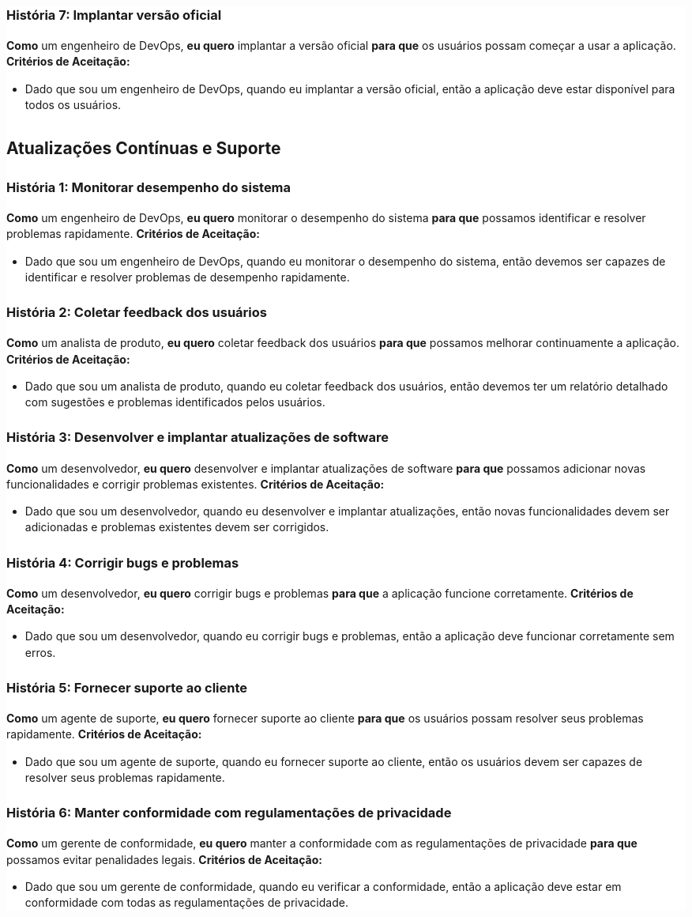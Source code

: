### História 7: Implantar versão oficial
**Como** um engenheiro de DevOps, **eu quero** implantar a versão oficial **para que** os usuários possam começar a usar a aplicação.
**Critérios de Aceitação:**
- Dado que sou um engenheiro de DevOps, quando eu implantar a versão oficial, então a aplicação deve estar disponível para todos os usuários.

## Atualizações Contínuas e Suporte

### História 1: Monitorar desempenho do sistema
**Como** um engenheiro de DevOps, **eu quero** monitorar o desempenho do sistema **para que** possamos identificar e resolver problemas rapidamente.
**Critérios de Aceitação:**
- Dado que sou um engenheiro de DevOps, quando eu monitorar o desempenho do sistema, então devemos ser capazes de identificar e resolver problemas de desempenho rapidamente.

### História 2: Coletar feedback dos usuários
**Como** um analista de produto, **eu quero** coletar feedback dos usuários **para que** possamos melhorar continuamente a aplicação.
**Critérios de Aceitação:**
- Dado que sou um analista de produto, quando eu coletar feedback dos usuários, então devemos ter um relatório detalhado com sugestões e problemas identificados pelos usuários.

### História 3: Desenvolver e implantar atualizações de software
**Como** um desenvolvedor, **eu quero** desenvolver e implantar atualizações de software **para que** possamos adicionar novas funcionalidades e corrigir problemas existentes.
**Critérios de Aceitação:**
- Dado que sou um desenvolvedor, quando eu desenvolver e implantar atualizações, então novas funcionalidades devem ser adicionadas e problemas existentes devem ser corrigidos.

### História 4: Corrigir bugs e problemas
**Como** um desenvolvedor, **eu quero** corrigir bugs e problemas **para que** a aplicação funcione corretamente.
**Critérios de Aceitação:**
- Dado que sou um desenvolvedor, quando eu corrigir bugs e problemas, então a aplicação deve funcionar corretamente sem erros.

### História 5: Fornecer suporte ao cliente
**Como** um agente de suporte, **eu quero** fornecer suporte ao cliente **para que** os usuários possam resolver seus problemas rapidamente.
**Critérios de Aceitação:**
- Dado que sou um agente de suporte, quando eu fornecer suporte ao cliente, então os usuários devem ser capazes de resolver seus problemas rapidamente.

### História 6: Manter conformidade com regulamentações de privacidade
**Como** um gerente de conformidade, **eu quero** manter a conformidade com as regulamentações de privacidade **para que** possamos evitar penalidades legais.
**Critérios de Aceitação:**
- Dado que sou um gerente de conformidade, quando eu verificar a conformidade, então a aplicação deve estar em conformidade com todas as regulamentações de privacidade.